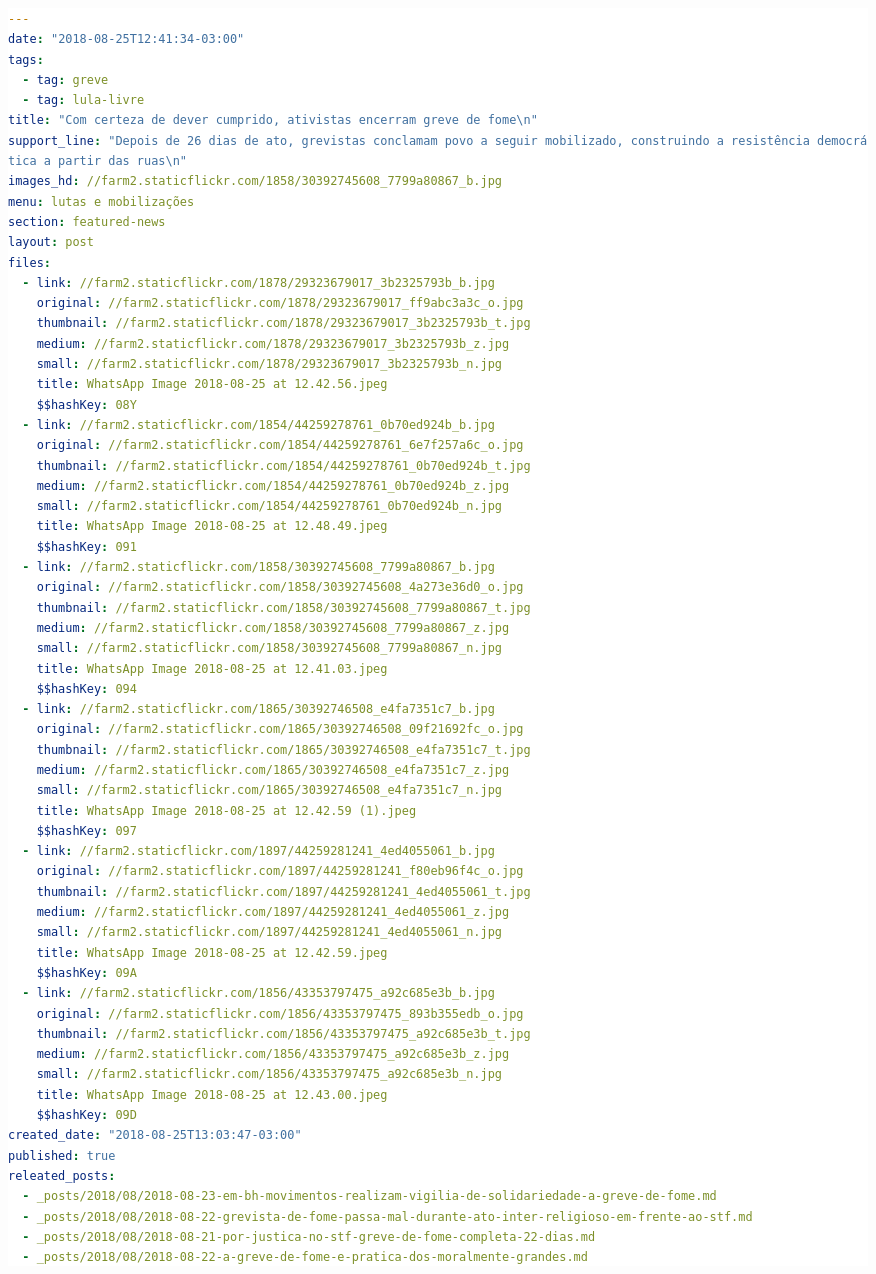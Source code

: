 ```yaml
---
date: "2018-08-25T12:41:34-03:00"
tags:
  - tag: greve
  - tag: lula-livre
title: "Com certeza de dever cumprido, ativistas encerram greve de fome\n"
support_line: "Depois de 26 dias de ato, grevistas conclamam povo a seguir mobilizado, construindo a resistência democrática a partir das ruas\n"
images_hd: //farm2.staticflickr.com/1858/30392745608_7799a80867_b.jpg
menu: lutas e mobilizações
section: featured-news
layout: post
files:
  - link: //farm2.staticflickr.com/1878/29323679017_3b2325793b_b.jpg
    original: //farm2.staticflickr.com/1878/29323679017_ff9abc3a3c_o.jpg
    thumbnail: //farm2.staticflickr.com/1878/29323679017_3b2325793b_t.jpg
    medium: //farm2.staticflickr.com/1878/29323679017_3b2325793b_z.jpg
    small: //farm2.staticflickr.com/1878/29323679017_3b2325793b_n.jpg
    title: WhatsApp Image 2018-08-25 at 12.42.56.jpeg
    $$hashKey: 08Y
  - link: //farm2.staticflickr.com/1854/44259278761_0b70ed924b_b.jpg
    original: //farm2.staticflickr.com/1854/44259278761_6e7f257a6c_o.jpg
    thumbnail: //farm2.staticflickr.com/1854/44259278761_0b70ed924b_t.jpg
    medium: //farm2.staticflickr.com/1854/44259278761_0b70ed924b_z.jpg
    small: //farm2.staticflickr.com/1854/44259278761_0b70ed924b_n.jpg
    title: WhatsApp Image 2018-08-25 at 12.48.49.jpeg
    $$hashKey: 091
  - link: //farm2.staticflickr.com/1858/30392745608_7799a80867_b.jpg
    original: //farm2.staticflickr.com/1858/30392745608_4a273e36d0_o.jpg
    thumbnail: //farm2.staticflickr.com/1858/30392745608_7799a80867_t.jpg
    medium: //farm2.staticflickr.com/1858/30392745608_7799a80867_z.jpg
    small: //farm2.staticflickr.com/1858/30392745608_7799a80867_n.jpg
    title: WhatsApp Image 2018-08-25 at 12.41.03.jpeg
    $$hashKey: 094
  - link: //farm2.staticflickr.com/1865/30392746508_e4fa7351c7_b.jpg
    original: //farm2.staticflickr.com/1865/30392746508_09f21692fc_o.jpg
    thumbnail: //farm2.staticflickr.com/1865/30392746508_e4fa7351c7_t.jpg
    medium: //farm2.staticflickr.com/1865/30392746508_e4fa7351c7_z.jpg
    small: //farm2.staticflickr.com/1865/30392746508_e4fa7351c7_n.jpg
    title: WhatsApp Image 2018-08-25 at 12.42.59 (1).jpeg
    $$hashKey: 097
  - link: //farm2.staticflickr.com/1897/44259281241_4ed4055061_b.jpg
    original: //farm2.staticflickr.com/1897/44259281241_f80eb96f4c_o.jpg
    thumbnail: //farm2.staticflickr.com/1897/44259281241_4ed4055061_t.jpg
    medium: //farm2.staticflickr.com/1897/44259281241_4ed4055061_z.jpg
    small: //farm2.staticflickr.com/1897/44259281241_4ed4055061_n.jpg
    title: WhatsApp Image 2018-08-25 at 12.42.59.jpeg
    $$hashKey: 09A
  - link: //farm2.staticflickr.com/1856/43353797475_a92c685e3b_b.jpg
    original: //farm2.staticflickr.com/1856/43353797475_893b355edb_o.jpg
    thumbnail: //farm2.staticflickr.com/1856/43353797475_a92c685e3b_t.jpg
    medium: //farm2.staticflickr.com/1856/43353797475_a92c685e3b_z.jpg
    small: //farm2.staticflickr.com/1856/43353797475_a92c685e3b_n.jpg
    title: WhatsApp Image 2018-08-25 at 12.43.00.jpeg
    $$hashKey: 09D
created_date: "2018-08-25T13:03:47-03:00"
published: true
releated_posts:
  - _posts/2018/08/2018-08-23-em-bh-movimentos-realizam-vigilia-de-solidariedade-a-greve-de-fome.md
  - _posts/2018/08/2018-08-22-grevista-de-fome-passa-mal-durante-ato-inter-religioso-em-frente-ao-stf.md
  - _posts/2018/08/2018-08-21-por-justica-no-stf-greve-de-fome-completa-22-dias.md
  - _posts/2018/08/2018-08-22-a-greve-de-fome-e-pratica-dos-moralmente-grandes.md
```